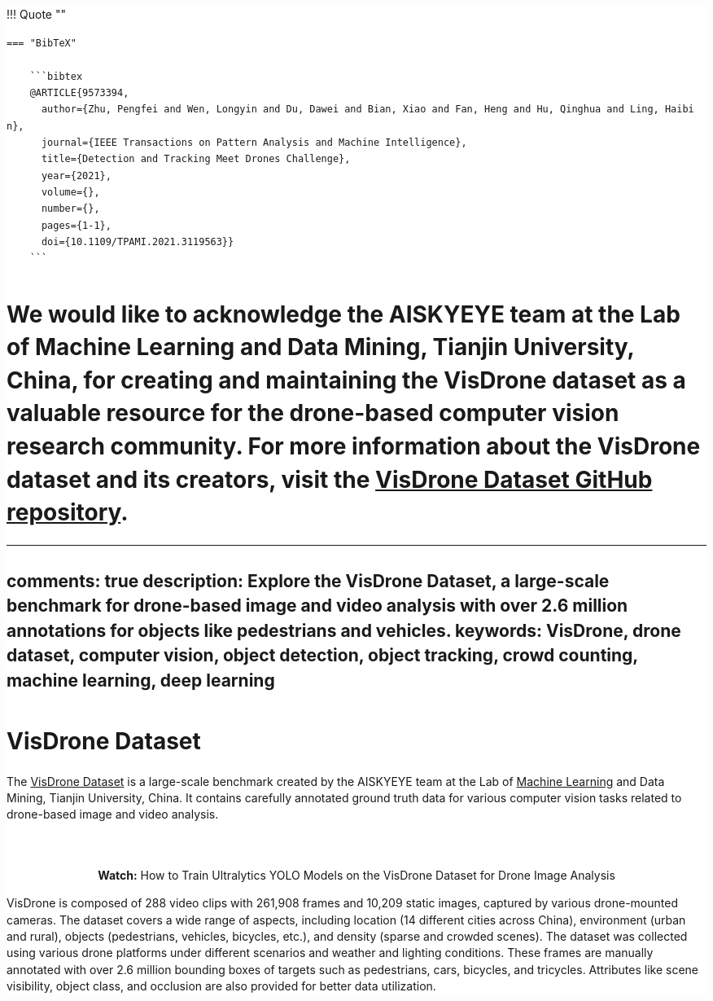 !!! Quote ""

    === "BibTeX"

        ```bibtex
        @ARTICLE{9573394,
          author={Zhu, Pengfei and Wen, Longyin and Du, Dawei and Bian, Xiao and Fan, Heng and Hu, Qinghua and Ling, Haibin},
          journal={IEEE Transactions on Pattern Analysis and Machine Intelligence},
          title={Detection and Tracking Meet Drones Challenge},
          year={2021},
          volume={},
          number={},
          pages={1-1},
          doi={10.1109/TPAMI.2021.3119563}}
        ```

We would like to acknowledge the AISKYEYE team at the Lab of Machine Learning and Data Mining, Tianjin University, China, for creating and maintaining the VisDrone dataset as a valuable resource for the drone-based computer vision research community. For more information about the VisDrone dataset and its creators, visit the [VisDrone Dataset GitHub repository](https://github.com/VisDrone/VisDrone-Dataset).
=======
---
comments: true
description: Explore the VisDrone Dataset, a large-scale benchmark for drone-based image and video analysis with over 2.6 million annotations for objects like pedestrians and vehicles.
keywords: VisDrone, drone dataset, computer vision, object detection, object tracking, crowd counting, machine learning, deep learning
---

# VisDrone Dataset

The [VisDrone Dataset](https://github.com/VisDrone/VisDrone-Dataset) is a large-scale benchmark created by the AISKYEYE team at the Lab of [Machine Learning](https://www.ultralytics.com/glossary/machine-learning-ml) and Data Mining, Tianjin University, China. It contains carefully annotated ground truth data for various computer vision tasks related to drone-based image and video analysis.

<p align="center">
  <br>
  <iframe loading="lazy" width="720" height="405" src="https://www.youtube.com/embed/28JV4rbzklM"
    title="YouTube video player" frameborder="0"
    allow="accelerometer; autoplay; clipboard-write; encrypted-media; gyroscope; picture-in-picture; web-share"
    allowfullscreen>
  </iframe>
  <br>
  <strong>Watch:</strong> How to Train Ultralytics YOLO Models on the VisDrone Dataset for Drone Image Analysis
</p>

VisDrone is composed of 288 video clips with 261,908 frames and 10,209 static images, captured by various drone-mounted cameras. The dataset covers a wide range of aspects, including location (14 different cities across China), environment (urban and rural), objects (pedestrians, vehicles, bicycles, etc.), and density (sparse and crowded scenes). The dataset was collected using various drone platforms under different scenarios and weather and lighting conditions. These frames are manually annotated with over 2.6 million bounding boxes of targets such as pedestrians, cars, bicycles, and tricycles. Attributes like scene visibility, object class, and occlusion are also provided for better data utilization.
